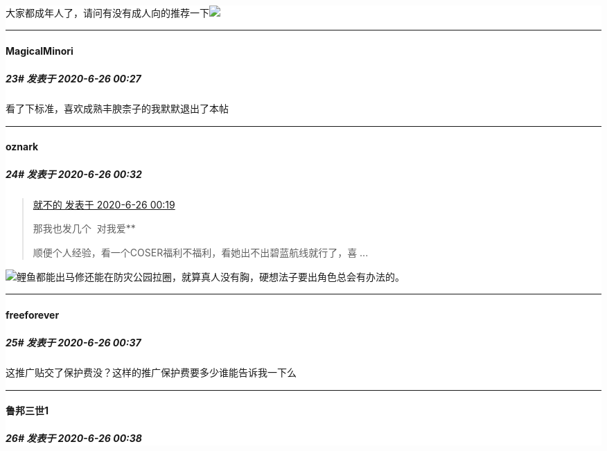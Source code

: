 大家都成年人了，请问有没有成人向的推荐一下<img src="https://static.saraba1st.com/image/smiley/face2017/073.png" referrerpolicy="no-referrer">







-----

####  MagicalMinori  
##### 23#       发表于 2020-6-26 00:27




看了下标准，喜欢成熟丰腴柰子的我默默退出了本帖







-----

####  oznark  
##### 24#       发表于 2020-6-26 00:32



<blockquote><a href="httphttps://bbs.saraba1st.com/2b/forum.php?mod=redirect&amp;goto=findpost&amp;pid=47954453&amp;ptid=1944101" target="_blank">就不的 发表于 2020-6-26 00:19</a>

那我也发几个  对我爱**


顺便个人经验，看一个COSER福利不福利，看她出不出碧蓝航线就行了，喜 ...</blockquote>
<img src="https://static.saraba1st.com/image/smiley/face2017/001.png" referrerpolicy="no-referrer">鲤鱼都能出马修还能在防灾公园拉圈，就算真人没有胸，硬想法子要出角色总会有办法的。







-----

####  freeforever  
##### 25#       发表于 2020-6-26 00:37




这推广贴交了保护费没？这样的推广保护费要多少谁能告诉我一下么







-----

####  鲁邦三世1  
##### 26#       发表于 2020-6-26 00:38

